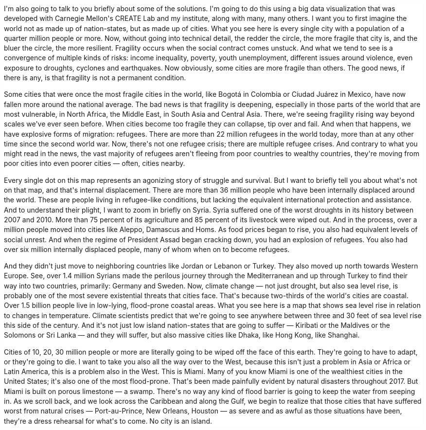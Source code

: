 I'm also going to talk to you briefly about some of the solutions. I'm going to do this
using a big data visualization that was developed with Carnegie Mellon's CREATE Lab and my
institute, along with many, many others. I want you to first imagine the world not as made
up of nation-states, but as made up of cities. What you see here is every single city with
a population of a quarter million people or more. Now, without going into technical
detail, the redder the circle, the more fragile that city is, and the bluer the circle,
the more resilient. Fragility occurs when the social contract comes unstuck. And what we
tend to see is a convergence of multiple kinds of risks: income inequality, poverty, youth
unemployment, different issues around violence, even exposure to droughts, cyclones and
earthquakes. Now obviously, some cities are more fragile than others. The good news, if
there is any, is that fragility is not a permanent condition.

Some cities that were once the most fragile cities in the world, like Bogotá in Colombia
or Ciudad Juárez in Mexico, have now fallen more around the national average. The bad news
is that fragility is deepening, especially in those parts of the world that are most
vulnerable, in North Africa, the Middle East, in South Asia and Central Asia. There, we're
seeing fragility rising way beyond scales we've ever seen before. When cities become too
fragile they can collapse, tip over and fail. And when that happens, we have explosive
forms of migration: refugees. There are more than 22 million refugees in the world today,
more than at any other time since the second world war. Now, there's not one refugee
crisis; there are multiple refugee crises. And contrary to what you might read in the
news, the vast majority of refugees aren't fleeing from poor countries to wealthy
countries, they're moving from poor cities into even poorer cities — often, cities
nearby.

Every single dot on this map represents an agonizing story of struggle and survival. But I
want to briefly tell you about what's not on that map, and that's internal displacement.
There are more than 36 million people who have been internally displaced around the world.
These are people living in refugee-like conditions, but lacking the equivalent
international protection and assistance. And to understand their plight, I want to zoom in
briefly on Syria. Syria suffered one of the worst droughts in its history between 2007 and
2010. More than 75 percent of its agriculture and 85 percent of its livestock were wiped
out. And in the process, over a million people moved into cities like Aleppo, Damascus and
Homs. As food prices began to rise, you also had equivalent levels of social unrest. And
when the regime of President Assad began cracking down, you had an explosion of refugees.
You also had over six million internally displaced people, many of whom when on to become
refugees.

And they didn't just move to neighboring countries like Jordan or Lebanon or Turkey. They
also moved up north towards Western Europe. See, over 1.4 million Syrians made the
perilous journey through the Mediterranean and up through Turkey to find their way into
two countries, primarily: Germany and Sweden. Now, climate change — not just drought, but
also sea level rise, is probably one of the most severe existential threats that cities
face. That's because two-thirds of the world's cities are coastal. Over 1.5 billion people
live in low-lying, flood-prone coastal areas. What you see here is a map that shows sea
level rise in relation to changes in temperature. Climate scientists predict that we're
going to see anywhere between three and 30 feet of sea level rise this side of the
century. And it's not just low island nation-states that are going to suffer — Kiribati or
the Maldives or the Solomons or Sri Lanka — and they will suffer, but also massive cities
like Dhaka, like Hong Kong, like Shanghai.

Cities of 10, 20, 30 million people or more are literally going to be wiped off the face
of this earth. They're going to have to adapt, or they're going to die. I want to take you
also all the way over to the West, because this isn't just a problem in Asia or Africa or
Latin America, this is a problem also in the West. This is Miami. Many of you know Miami
is one of the wealthiest cities in the United States; it's also one of the most
flood-prone. That's been made painfully evident by natural disasters throughout 2017. But
Miami is built on porous limestone — a swamp. There's no way any kind of flood barrier is
going to keep the water from seeping in. As we scroll back, and we look across the
Caribbean and along the Gulf, we begin to realize that those cities that have suffered
worst from natural crises — Port-au-Prince, New Orleans, Houston — as severe and as awful
as those situations have been, they're a dress rehearsal for what's to come. No city is an
island.
